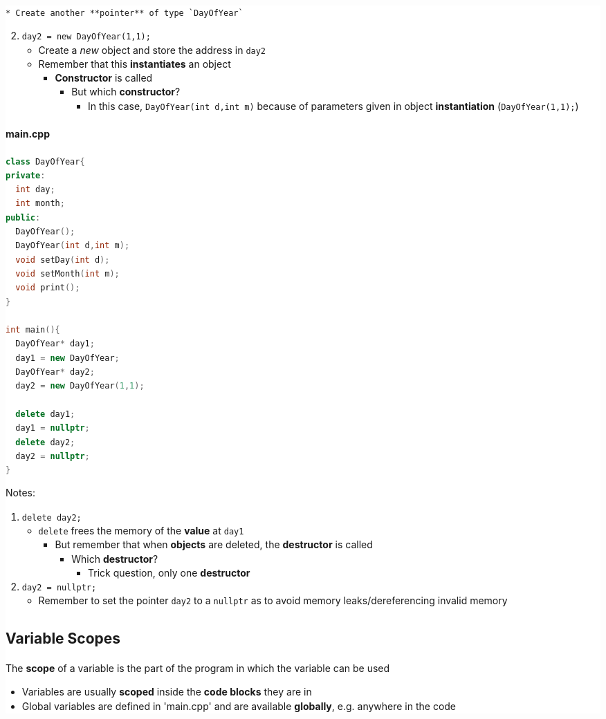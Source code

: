     * Create another **pointer** of type `DayOfYear`
2. `day2 = new DayOfYear(1,1);`
    * Create a *new* object and store the address in `day2`
    * Remember that this **instantiates** an object
      * **Constructor** is called
        * But which **constructor**?
          * In this case, `DayOfYear(int d,int m)` because of parameters given in object **instantiation** (`DayOfYear(1,1);`)

#### main.cpp
```c++
class DayOfYear{
private:
  int day;
  int month;
public:
  DayOfYear();
  DayOfYear(int d,int m);
  void setDay(int d);
  void setMonth(int m);
  void print();
}

int main(){
  DayOfYear* day1;
  day1 = new DayOfYear;
  DayOfYear* day2;
  day2 = new DayOfYear(1,1);

  delete day1;
  day1 = nullptr;
  delete day2;
  day2 = nullptr;
}
```
Notes:
1. `delete day2;`
    * `delete` frees the memory of the **value** at `day1`
      * But remember that when **objects** are deleted, the **destructor** is called
        * Which **destructor**?
          * Trick question, only one **destructor**
2. `day2 = nullptr;`
    * Remember to set the pointer `day2` to a `nullptr` as to avoid memory leaks/dereferencing invalid memory

## Variable Scopes

The **scope** of a variable is the part of the program in which the variable can be used
  * Variables are usually **scoped** inside the **code blocks** they are in
  * Global variables are defined in 'main.cpp' and are available **globally**, e.g. anywhere in the code
